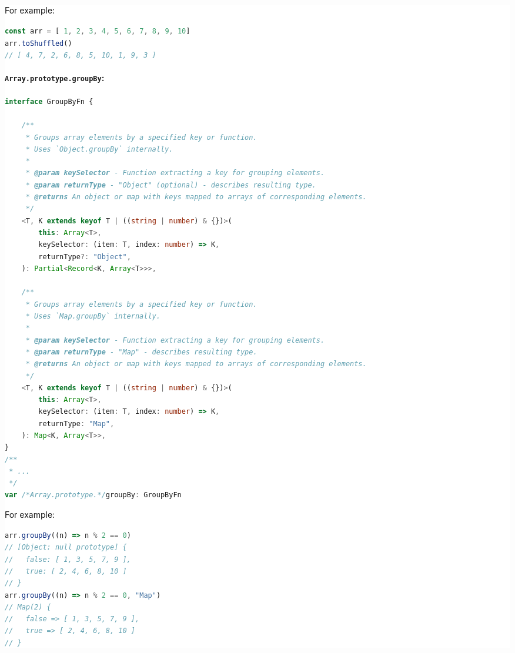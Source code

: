 For example:
```ts
const arr = [ 1, 2, 3, 4, 5, 6, 7, 8, 9, 10]
arr.toShuffled()
// [ 4, 7, 2, 6, 8, 5, 10, 1, 9, 3 ]
```

#### `Array.prototype.groupBy`:
```ts
interface GroupByFn {

	/**
	 * Groups array elements by a specified key or function.
	 * Uses `Object.groupBy` internally.
	 *
	 * @param keySelector - Function extracting a key for grouping elements.
	 * @param returnType - "Object" (optional) - describes resulting type.
	 * @returns An object or map with keys mapped to arrays of corresponding elements.
	 */
	<T, K extends keyof T | ((string | number) & {})>(
		this: Array<T>,
		keySelector: (item: T, index: number) => K,
		returnType?: "Object",
	): Partial<Record<K, Array<T>>>,

	/**
	 * Groups array elements by a specified key or function.
	 * Uses `Map.groupBy` internally.
	 *
	 * @param keySelector - Function extracting a key for grouping elements.
	 * @param returnType - "Map" - describes resulting type.
	 * @returns An object or map with keys mapped to arrays of corresponding elements.
	 */
	<T, K extends keyof T | ((string | number) & {})>(
		this: Array<T>,
		keySelector: (item: T, index: number) => K,
		returnType: "Map",
	): Map<K, Array<T>>,
}
/**
 * ...
 */
var /*Array.prototype.*/groupBy: GroupByFn
```
For example:
```ts
arr.groupBy((n) => n % 2 == 0)
// [Object: null prototype] {
//   false: [ 1, 3, 5, 7, 9 ],
//   true: [ 2, 4, 6, 8, 10 ]
// }
arr.groupBy((n) => n % 2 == 0, "Map")
// Map(2) {
//   false => [ 1, 3, 5, 7, 9 ],
//   true => [ 2, 4, 6, 8, 10 ] 
// }
```
